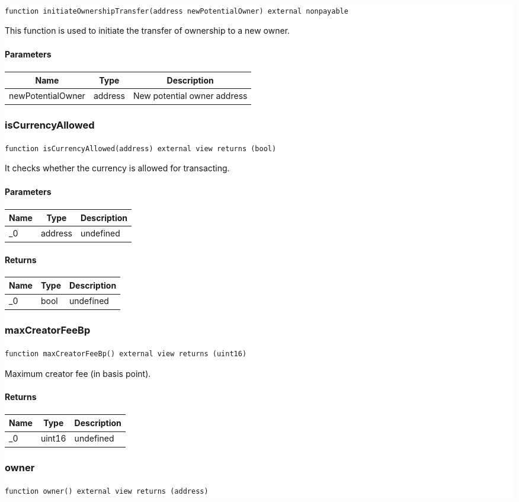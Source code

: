 ```solidity
function initiateOwnershipTransfer(address newPotentialOwner) external nonpayable
```

This function is used to initiate the transfer of ownership to a new owner.



#### Parameters

| Name | Type | Description |
|---|---|---|
| newPotentialOwner | address | New potential owner address |

### isCurrencyAllowed

```solidity
function isCurrencyAllowed(address) external view returns (bool)
```

It checks whether the currency is allowed for transacting.



#### Parameters

| Name | Type | Description |
|---|---|---|
| _0 | address | undefined |

#### Returns

| Name | Type | Description |
|---|---|---|
| _0 | bool | undefined |

### maxCreatorFeeBp

```solidity
function maxCreatorFeeBp() external view returns (uint16)
```

Maximum creator fee (in basis point).




#### Returns

| Name | Type | Description |
|---|---|---|
| _0 | uint16 | undefined |

### owner

```solidity
function owner() external view returns (address)
```
